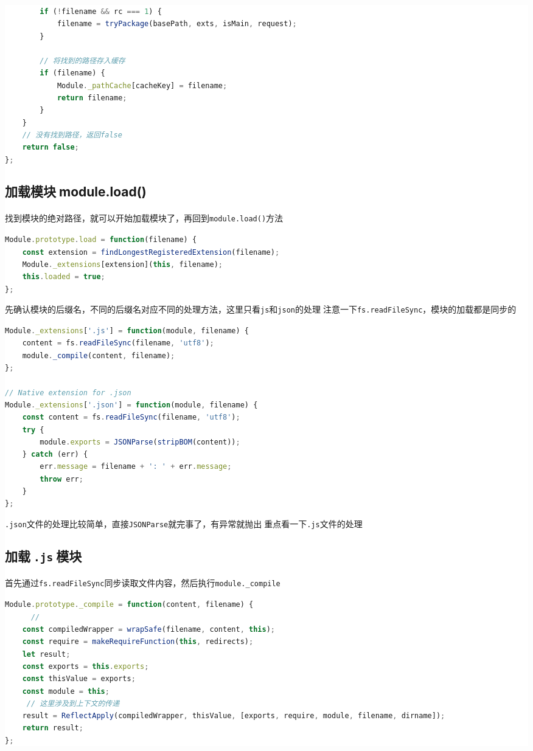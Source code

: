 ```js
        if (!filename && rc === 1) {
            filename = tryPackage(basePath, exts, isMain, request);
        }

        // 将找到的路径存入缓存
        if (filename) {
            Module._pathCache[cacheKey] = filename;
            return filename;
        }
    }
    // 没有找到路径，返回false
    return false;
};
```

## 加载模块 module.load()
找到模块的绝对路径，就可以开始加载模块了，再回到`module.load()`方法
```js
Module.prototype.load = function(filename) {
    const extension = findLongestRegisteredExtension(filename);
    Module._extensions[extension](this, filename);
    this.loaded = true;
};
```
先确认模块的后缀名，不同的后缀名对应不同的处理方法，这里只看`js`和`json`的处理
注意一下`fs.readFileSync`，模块的加载都是同步的
```js
Module._extensions['.js'] = function(module, filename) {
    content = fs.readFileSync(filename, 'utf8');
    module._compile(content, filename);
};

// Native extension for .json
Module._extensions['.json'] = function(module, filename) {
    const content = fs.readFileSync(filename, 'utf8');
    try {
        module.exports = JSONParse(stripBOM(content));
    } catch (err) {
        err.message = filename + ': ' + err.message;
        throw err;
    }
};
```

`.json`文件的处理比较简单，直接`JSONParse`就完事了，有异常就抛出
重点看一下`.js`文件的处理

## 加载 `.js` 模块
首先通过`fs.readFileSync`同步读取文件内容，然后执行`module._compile`
```js
Module.prototype._compile = function(content, filename) {
	  // 
    const compiledWrapper = wrapSafe(filename, content, this);
    const require = makeRequireFunction(this, redirects);
    let result;
    const exports = this.exports;
    const thisValue = exports;
    const module = this;
	 // 这里涉及到上下文的传递
    result = ReflectApply(compiledWrapper, thisValue, [exports, require, module, filename, dirname]);
    return result;
};
```